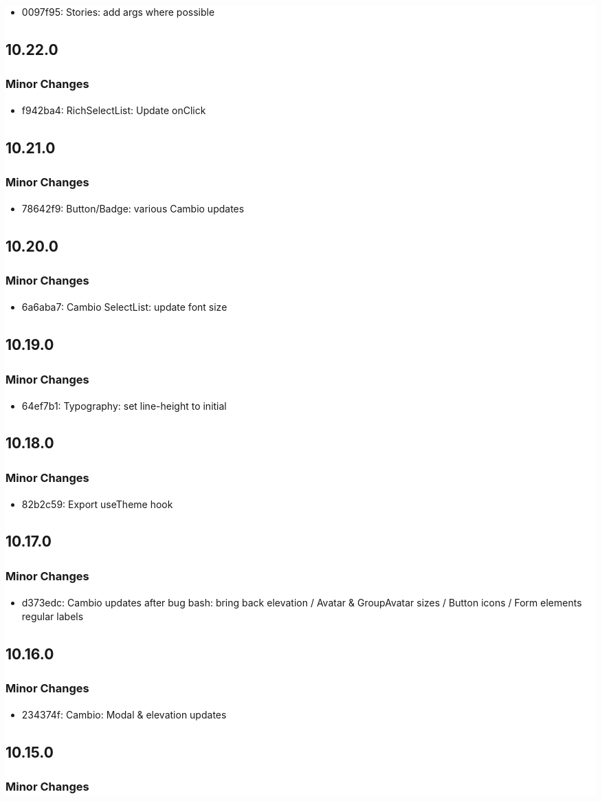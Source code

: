 - 0097f95: Stories: add args where possible

## 10.22.0

### Minor Changes

- f942ba4: RichSelectList: Update onClick

## 10.21.0

### Minor Changes

- 78642f9: Button/Badge: various Cambio updates

## 10.20.0

### Minor Changes

- 6a6aba7: Cambio SelectList: update font size

## 10.19.0

### Minor Changes

- 64ef7b1: Typography: set line-height to initial

## 10.18.0

### Minor Changes

- 82b2c59: Export useTheme hook

## 10.17.0

### Minor Changes

- d373edc: Cambio updates after bug bash: bring back elevation / Avatar & GroupAvatar sizes / Button icons / Form elements regular labels

## 10.16.0

### Minor Changes

- 234374f: Cambio: Modal & elevation updates

## 10.15.0

### Minor Changes
